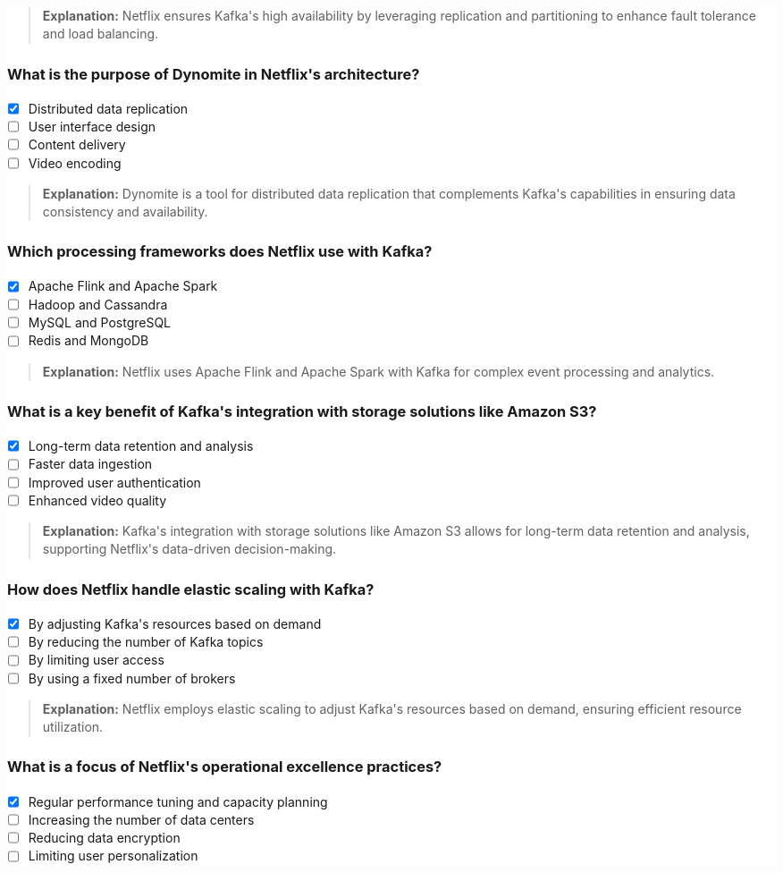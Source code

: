 > **Explanation:** Netflix ensures Kafka's high availability by leveraging replication and partitioning to enhance fault tolerance and load balancing.

### What is the purpose of Dynomite in Netflix's architecture?

- [x] Distributed data replication
- [ ] User interface design
- [ ] Content delivery
- [ ] Video encoding

> **Explanation:** Dynomite is a tool for distributed data replication that complements Kafka's capabilities in ensuring data consistency and availability.

### Which processing frameworks does Netflix use with Kafka?

- [x] Apache Flink and Apache Spark
- [ ] Hadoop and Cassandra
- [ ] MySQL and PostgreSQL
- [ ] Redis and MongoDB

> **Explanation:** Netflix uses Apache Flink and Apache Spark with Kafka for complex event processing and analytics.

### What is a key benefit of Kafka's integration with storage solutions like Amazon S3?

- [x] Long-term data retention and analysis
- [ ] Faster data ingestion
- [ ] Improved user authentication
- [ ] Enhanced video quality

> **Explanation:** Kafka's integration with storage solutions like Amazon S3 allows for long-term data retention and analysis, supporting Netflix's data-driven decision-making.

### How does Netflix handle elastic scaling with Kafka?

- [x] By adjusting Kafka's resources based on demand
- [ ] By reducing the number of Kafka topics
- [ ] By limiting user access
- [ ] By using a fixed number of brokers

> **Explanation:** Netflix employs elastic scaling to adjust Kafka's resources based on demand, ensuring efficient resource utilization.

### What is a focus of Netflix's operational excellence practices?

- [x] Regular performance tuning and capacity planning
- [ ] Increasing the number of data centers
- [ ] Reducing data encryption
- [ ] Limiting user personalization
